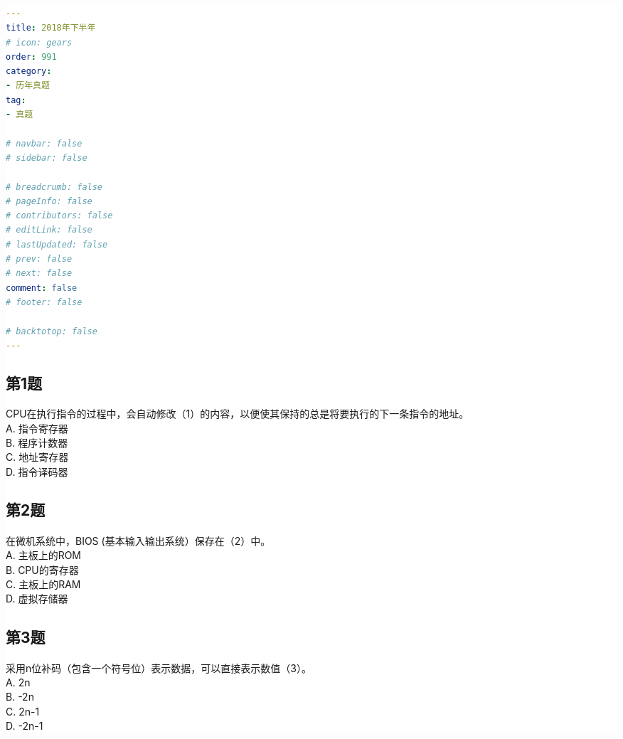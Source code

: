 ```yaml
---  
title: 2018年下半年  
# icon: gears  
order: 991  
category:  
- 历年真题  
tag:  
- 真题  
  
# navbar: false  
# sidebar: false  
  
# breadcrumb: false  
# pageInfo: false  
# contributors: false  
# editLink: false  
# lastUpdated: false  
# prev: false  
# next: false  
comment: false  
# footer: false  
  
# backtotop: false  
---  
```

## 第1题 ##

CPU在执行指令的过程中，会自动修改（1）的内容，以便使其保持的总是将要执行的下一条指令的地址。  
A. 指令寄存器  
B. 程序计数器  
C. 地址寄存器  
D. 指令译码器  


## 第2题 ##

在微机系统中，BIOS (基本输入输出系统）保存在（2）中。  
A. 主板上的ROM  
B. CPU的寄存器  
C. 主板上的RAM  
D. 虚拟存储器  


## 第3题 ##

采用n位补码（包含一个符号位）表示数据，可以直接表示数值（3）。  
A. 2n  
B. -2n  
C. 2n-1  
D. -2n-1  
